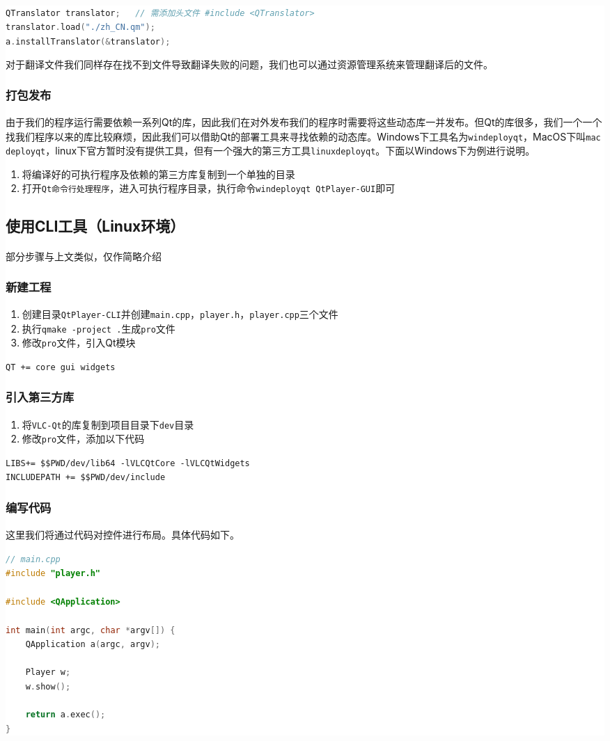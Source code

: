  ``` cpp
 QTranslator translator;   // 需添加头文件 #include <QTranslator>
 translator.load("./zh_CN.qm");
 a.installTranslator(&translator);
 ```

对于翻译文件我们同样存在找不到文件导致翻译失败的问题，我们也可以通过资源管理系统来管理翻译后的文件。

### 打包发布

由于我们的程序运行需要依赖一系列Qt的库，因此我们在对外发布我们的程序时需要将这些动态库一并发布。但Qt的库很多，我们一个一个找我们程序以来的库比较麻烦，因此我们可以借助Qt的部署工具来寻找依赖的动态库。Windows下工具名为`windeployqt`，MacOS下叫`macdeployqt`，linux下官方暂时没有提供工具，但有一个强大的第三方工具`linuxdeployqt`。下面以Windows下为例进行说明。

1. 将编译好的可执行程序及依赖的第三方库复制到一个单独的目录
2. 打开`Qt命令行处理程序`，进入可执行程序目录，执行命令`windeployqt QtPlayer-GUI`即可

## 使用CLI工具（Linux环境）

部分步骤与上文类似，仅作简略介绍

### 新建工程

1. 创建目录`QtPlayer-CLI`并创建`main.cpp`，`player.h`，`player.cpp`三个文件
2. 执行`qmake -project .`生成`pro`文件
3. 修改`pro`文件，引入Qt模块

 ```
 QT += core gui widgets
 ```

### 引入第三方库

1. 将`VLC-Qt`的库复制到项目目录下`dev`目录
2. 修改`pro`文件，添加以下代码

 ```
 LIBS+= $$PWD/dev/lib64 -lVLCQtCore -lVLCQtWidgets
 INCLUDEPATH += $$PWD/dev/include
 ```

### 编写代码

这里我们将通过代码对控件进行布局。具体代码如下。

``` cpp
// main.cpp
#include "player.h"

#include <QApplication>

int main(int argc, char *argv[]) {
    QApplication a(argc, argv);

    Player w;
    w.show();

    return a.exec();
}
```
